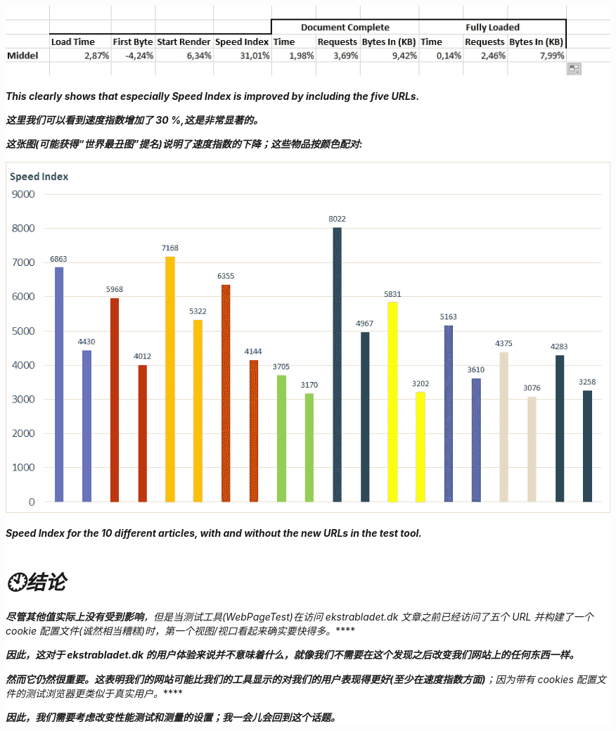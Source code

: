 ***![](img/aef0b5bc8da0b5cf91616b04c38892cb.png)***

***This clearly shows that especially Speed Index is improved by including the five URLs.***

***这里我们可以看到速度指数增加了 30 %,这是非常显著的。***

***这张图(可能获得“世界最丑图”提名)说明了速度指数的下降；这些物品按颜色配对:***

***![](img/3f9ee5ca6b9ff0834d892d6e01ae5d25.png)***

***Speed Index for the 10 different articles, with and without the new URLs in the test tool.***

# ***🕙结论***

***尽管其他值实际上没有受到影响**，但是当测试工具(WebPageTest)在访问 ekstrabladet.dk 文章之前已经访问了五个 URL 并构建了一个 cookie 配置文件(诚然相当糟糕)时，第一个视图/视口看起来确实要快得多。*****

***因此，这对于 ekstrabladet.dk 的用户体验来说并不意味着什么，就像我们不需要在这个发现之后改变我们网站上的任何东西一样。***

***然而它仍然很重要。**这表明我们的网站可能比我们的工具显示的**对我们的用户表现得更好(至少在速度指数方面)**；因为带有 cookies 配置文件的测试浏览器更类似于真实用户。*****

***因此，我们需要考虑改变性能测试和测量的设置；我一会儿会回到这个话题。***
